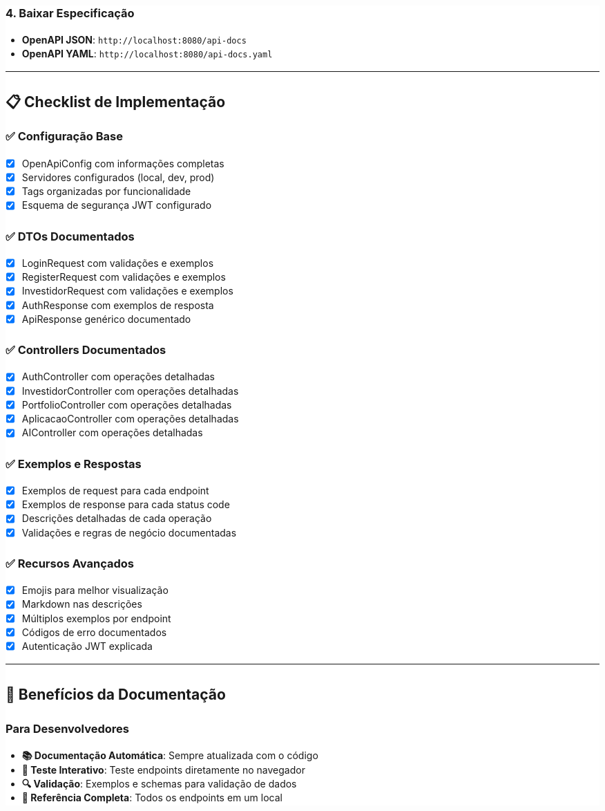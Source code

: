 ### 4. Baixar Especificação

- **OpenAPI JSON**: `http://localhost:8080/api-docs`
- **OpenAPI YAML**: `http://localhost:8080/api-docs.yaml`

---

## 📋 Checklist de Implementação

### ✅ Configuração Base
- [x] OpenApiConfig com informações completas
- [x] Servidores configurados (local, dev, prod)
- [x] Tags organizadas por funcionalidade
- [x] Esquema de segurança JWT configurado

### ✅ DTOs Documentados
- [x] LoginRequest com validações e exemplos
- [x] RegisterRequest com validações e exemplos
- [x] InvestidorRequest com validações e exemplos
- [x] AuthResponse com exemplos de resposta
- [x] ApiResponse genérico documentado

### ✅ Controllers Documentados
- [x] AuthController com operações detalhadas
- [x] InvestidorController com operações detalhadas
- [x] PortfolioController com operações detalhadas
- [x] AplicacaoController com operações detalhadas
- [x] AIController com operações detalhadas

### ✅ Exemplos e Respostas
- [x] Exemplos de request para cada endpoint
- [x] Exemplos de response para cada status code
- [x] Descrições detalhadas de cada operação
- [x] Validações e regras de negócio documentadas

### ✅ Recursos Avançados
- [x] Emojis para melhor visualização
- [x] Markdown nas descrições
- [x] Múltiplos exemplos por endpoint
- [x] Códigos de erro documentados
- [x] Autenticação JWT explicada

---

## 🎯 Benefícios da Documentação

### Para Desenvolvedores
- **📚 Documentação Automática**: Sempre atualizada com o código
- **🧪 Teste Interativo**: Teste endpoints diretamente no navegador
- **🔍 Validação**: Exemplos e schemas para validação de dados
- **📖 Referência Completa**: Todos os endpoints em um local
